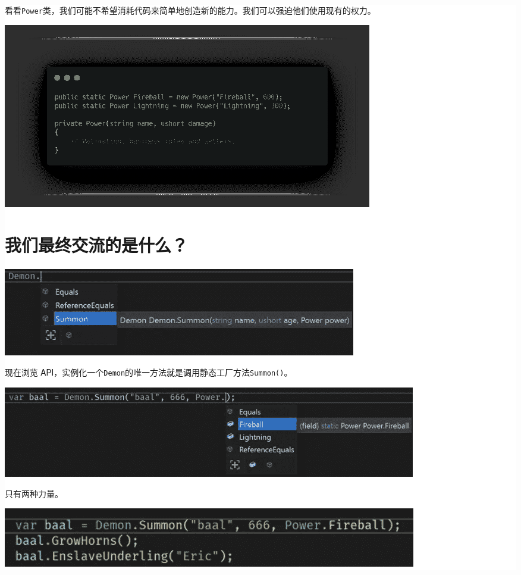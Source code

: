 看看`Power`类，我们可能不希望消耗代码来简单地创造新的能力。我们可以强迫他们使用现有的权力。

![](img/cc2dd3b8e0652ecbccf8e0d57d30e8d7.png)

# 我们最终交流的是什么？

![](img/268dcffcbcbd4898e5fc7bcdd9fdaa7b.png)

现在浏览 API，实例化一个`Demon`的唯一方法就是调用静态工厂方法`Summon()`。

![](img/89d7290b36d8052d699ece9c356b621c.png)

只有两种力量。

![](img/c6529bd6f8303bf15d131c17b8657365.png)
